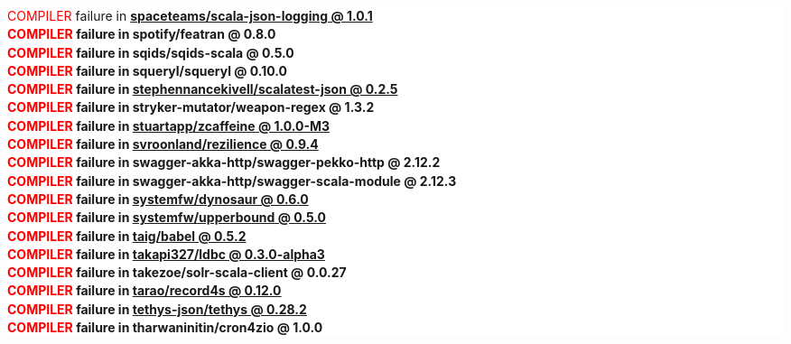 <span style="color:red">COMPILER</span> failure in <span style="font-weight:bold"><a href="https://github.com/VirtusLab/community-build3/actions/runs/8570389567/job/23497708582">spaceteams/scala-json-logging @ 1.0.1</a><br>
<span style="color:red">COMPILER</span> failure in <span style="font-weight:bold">spotify/featran @ 0.8.0<br>
<span style="color:red">COMPILER</span> failure in <span style="font-weight:bold">sqids/sqids-scala @ 0.5.0<br>
<span style="color:red">COMPILER</span> failure in <span style="font-weight:bold">squeryl/squeryl @ 0.10.0<br>
<span style="color:red">COMPILER</span> failure in <span style="font-weight:bold"><a href="https://github.com/VirtusLab/community-build3/actions/runs/8570389567/job/23500090414">stephennancekivell/scalatest-json @ 0.2.5</a><br>
<span style="color:red">COMPILER</span> failure in <span style="font-weight:bold">stryker-mutator/weapon-regex @ 1.3.2<br>
<span style="color:red">COMPILER</span> failure in <span style="font-weight:bold"><a href="https://github.com/VirtusLab/community-build3/actions/runs/8570389567/job/23496736415">stuartapp/zcaffeine @ 1.0.0-M3</a><br>
<span style="color:red">COMPILER</span> failure in <span style="font-weight:bold"><a href="https://github.com/VirtusLab/community-build3/actions/runs/8570389567/job/23495249515">svroonland/rezilience @ 0.9.4</a><br>
<span style="color:red">COMPILER</span> failure in <span style="font-weight:bold">swagger-akka-http/swagger-pekko-http @ 2.12.2<br>
<span style="color:red">COMPILER</span> failure in <span style="font-weight:bold">swagger-akka-http/swagger-scala-module @ 2.12.3<br>
<span style="color:red">COMPILER</span> failure in <span style="font-weight:bold"><a href="https://github.com/VirtusLab/community-build3/actions/runs/8570389567/job/23494459754">systemfw/dynosaur @ 0.6.0</a><br>
<span style="color:red">COMPILER</span> failure in <span style="font-weight:bold"><a href="https://github.com/VirtusLab/community-build3/actions/runs/8570389567/job/23497005650">systemfw/upperbound @ 0.5.0</a><br>
<span style="color:red">COMPILER</span> failure in <span style="font-weight:bold"><a href="https://github.com/VirtusLab/community-build3/actions/runs/8570389567/job/23497709448">taig/babel @ 0.5.2</a><br>
<span style="color:red">COMPILER</span> failure in <span style="font-weight:bold"><a href="https://github.com/VirtusLab/community-build3/actions/runs/8570389567/job/23500312292">takapi327/ldbc @ 0.3.0-alpha3</a><br>
<span style="color:red">COMPILER</span> failure in <span style="font-weight:bold">takezoe/solr-scala-client @ 0.0.27<br>
<span style="color:red">COMPILER</span> failure in <span style="font-weight:bold"><a href="https://github.com/VirtusLab/community-build3/actions/runs/8570389567/job/23499840595">tarao/record4s @ 0.12.0</a><br>
<span style="color:red">COMPILER</span> failure in <span style="font-weight:bold"><a href="https://github.com/VirtusLab/community-build3/actions/runs/8570389567/job/23499841107">tethys-json/tethys @ 0.28.2</a><br>
<span style="color:red">COMPILER</span> failure in <span style="font-weight:bold">tharwaninitin/cron4zio @ 1.0.0<br>
